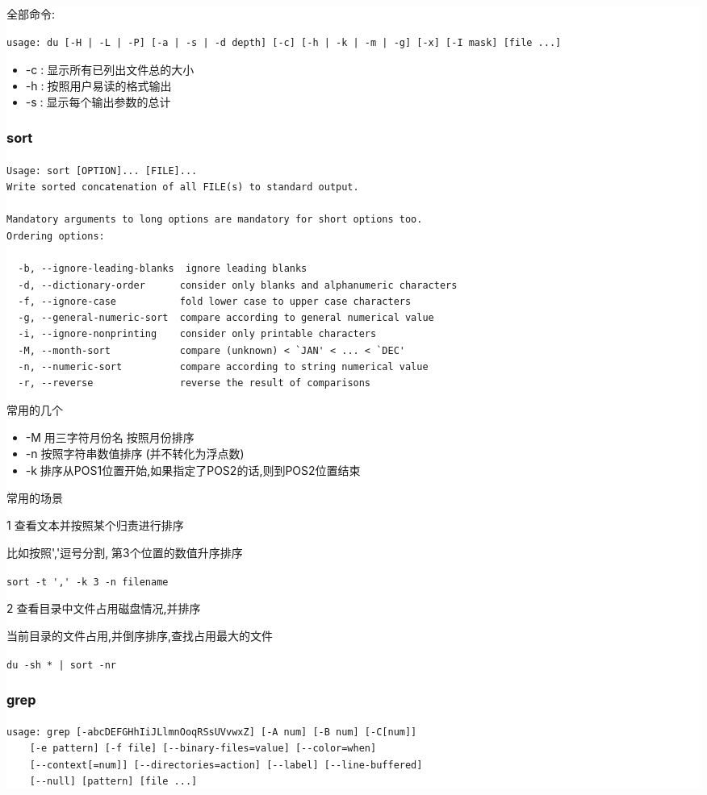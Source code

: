 全部命令:

```
usage: du [-H | -L | -P] [-a | -s | -d depth] [-c] [-h | -k | -m | -g] [-x] [-I mask] [file ...]
```

* -c : 显示所有已列出文件总的大小
* -h : 按照用户易读的格式输出
* -s : 显示每个输出参数的总计

### sort

```
Usage: sort [OPTION]... [FILE]...
Write sorted concatenation of all FILE(s) to standard output.

Mandatory arguments to long options are mandatory for short options too.
Ordering options:

  -b, --ignore-leading-blanks  ignore leading blanks
  -d, --dictionary-order      consider only blanks and alphanumeric characters
  -f, --ignore-case           fold lower case to upper case characters
  -g, --general-numeric-sort  compare according to general numerical value
  -i, --ignore-nonprinting    consider only printable characters
  -M, --month-sort            compare (unknown) < `JAN' < ... < `DEC'
  -n, --numeric-sort          compare according to string numerical value
  -r, --reverse               reverse the result of comparisons
```

常用的几个

* -M 用三字符月份名 按照月份排序
* -n 按照字符串数值排序 (并不转化为浮点数)
* -k 排序从POS1位置开始,如果指定了POS2的话,则到POS2位置结束

常用的场景

1 查看文本并按照某个归责进行排序

比如按照','逗号分割, 第3个位置的数值升序排序

```
sort -t ',' -k 3 -n filename
```

2 查看目录中文件占用磁盘情况,并排序

当前目录的文件占用,并倒序排序,查找占用最大的文件

```
du -sh * | sort -nr
```

### grep 

```
usage: grep [-abcDEFGHhIiJLlmnOoqRSsUVvwxZ] [-A num] [-B num] [-C[num]]
	[-e pattern] [-f file] [--binary-files=value] [--color=when]
	[--context[=num]] [--directories=action] [--label] [--line-buffered]
	[--null] [pattern] [file ...]
```
